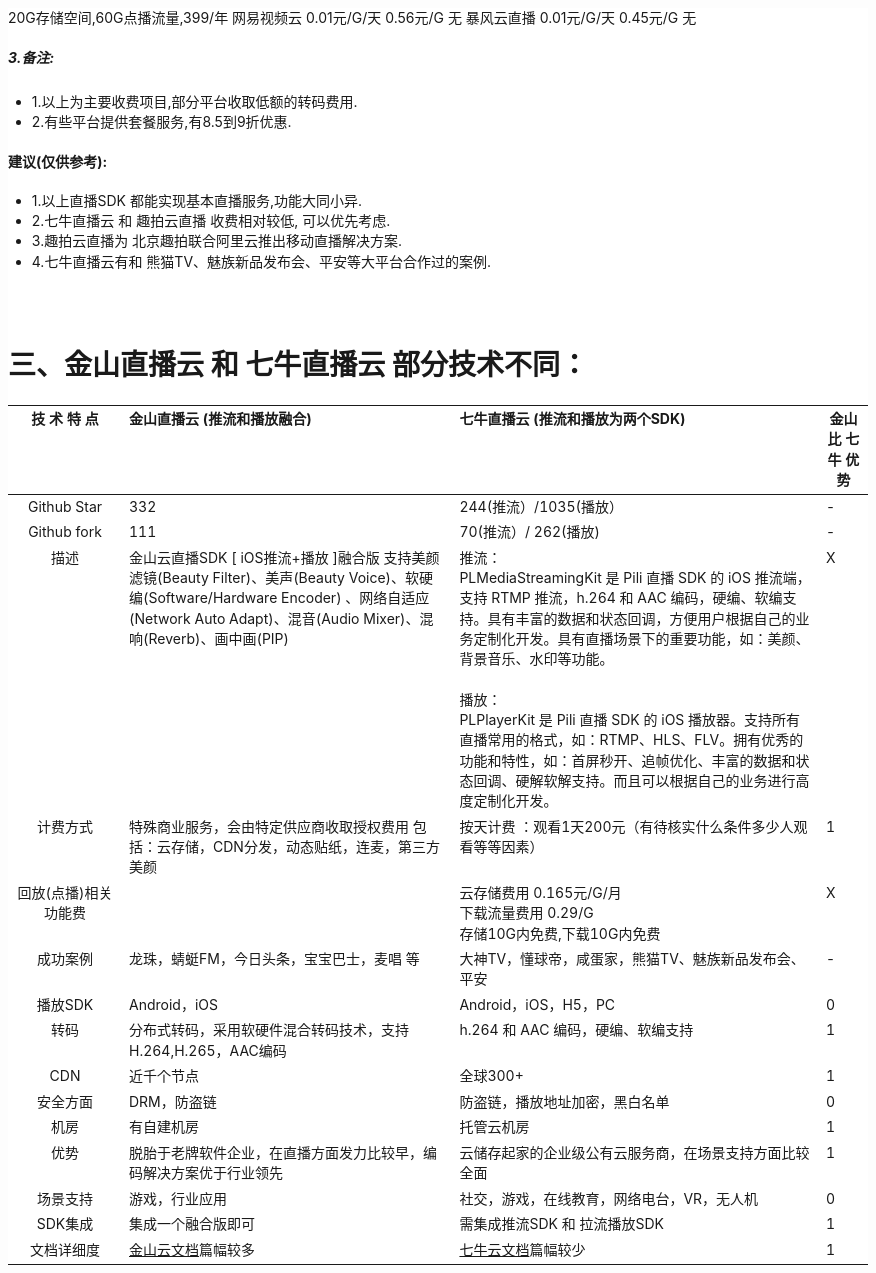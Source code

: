 <td>20G存储空间,60G点播流量,399/年</td>
</tr>
<tr>
<td>网易视频云</td>
<td>0.01元/G/天</td>
<td>0.56元/G</td>
<td>无</td>
</tr>
<tr>
<td>暴风云直播</td>
<td>0.01元/G/天</td>
<td>0.45元/G</td>
<td>无</td>
</tr>
</tbody>
</table>
<h5>3.备注:</h5>
<ul>
<li>1.以上为主要收费项目,部分平台收取低额的转码费用.</li>
<li>2.有些平台提供套餐服务,有8.5到9折优惠.</li>
</ul>
<h4>建议(仅供参考):</h4>
<ul>
<li>1.以上直播SDK 都能实现基本直播服务,功能大同小异.</li>
<li>2.七牛直播云 和 趣拍云直播 收费相对较低, 可以优先考虑.</li>
<li>3.趣拍云直播为 北京趣拍联合阿里云推出移动直播解决方案.</li>
<li>4.七牛直播云有和 熊猫TV、魅族新品发布会、平安等大平台合作过的案例.</li>
</ul>

<br>

# 三、金山直播云 和 七牛直播云 部分技术不同：

<style>table th:nth-of-type(1) {    width: 100px;}</style>
| 技 术 特 点| 金山直播云 (推流和播放融合)|七牛直播云 (推流和播放为两个SDK)|金山 比 七牛 优势 |
| :------: | :---- | :----- |  ---|
| Github Star | 332 |244(推流）/1035(播放）  |  - |
| Github fork  | 111  | 70(推流）/   262(播放) | - |
|  描述 | 金山云直播SDK [ iOS推流+播放 ]融合版 支持美颜滤镜(Beauty Filter)、美声(Beauty Voice)、软硬编(Software/Hardware Encoder) 、网络自适应(Network Auto Adapt)、混音(Audio Mixer)、混响(Reverb)、画中画(PIP)  |  推流：<br>PLMediaStreamingKit 是 Pili 直播 SDK 的 iOS 推流端，支持 RTMP 推流，h.264 和 AAC 编码，硬编、软编支持。具有丰富的数据和状态回调，方便用户根据自己的业务定制化开发。具有直播场景下的重要功能，如：美颜、背景音乐、水印等功能。<br><br> 播放：<br>PLPlayerKit 是 Pili 直播 SDK 的 iOS 播放器。支持所有直播常用的格式，如：RTMP、HLS、FLV。拥有优秀的功能和特性，如：首屏秒开、追帧优化、丰富的数据和状态回调、硬解软解支持。而且可以根据自己的业务进行高度定制化开发。 | X |
|  计费方式 | 特殊商业服务，会由特定供应商收取授权费用 包括：云存储，CDN分发，动态贴纸，连麦，第三方美颜 | 按天计费 ：观看1天200元（有待核实什么条件多少人观看等等因素）| 1|
| 回放(点播)相关功能费  |   |  云存储费用 0.165元/G/月 <br>下载流量费用 		0.29/G<br>	存储10G内免费,下载10G内免费 | X|
|成功案例|  龙珠，蜻蜓FM，今日头条，宝宝巴士，麦唱 等  |大神TV，懂球帝，咸蛋家，熊猫TV、魅族新品发布会、平安| - |
|播放SDK|Android，iOS|Android，iOS，H5，PC| 0|
|转码|分布式转码，采用软硬件混合转码技术，支持H.264,H.265，AAC编码|h.264 和 AAC 编码，硬编、软编支持| 1|
|CDN|近千个节点|全球300+| 1 |
|安全方面|DRM，防盗链|防盗链，播放地址加密，黑白名单|0|
| 机房 |有自建机房|托管云机房| 1|
|优势|脱胎于老牌软件企业，在直播方面发力比较早，编码解决方案优于行业领先|云储存起家的企业级公有云服务商，在场景支持方面比较全面| 1|
|场景支持|游戏，行业应用|社交，游戏，在线教育，网络电台，VR，无人机|0|
|SDK集成|集成一个融合版即可|需集成推流SDK 和 拉流播放SDK|1|
|文档详细度|[金山云文档](https://github.com/ksvc/KSYLive_iOS/wiki)篇幅较多|[七牛云文档](https://developer.qiniu.com/pili/sdk/1211/ios-playback-end-the-sdk)篇幅较少|1|
